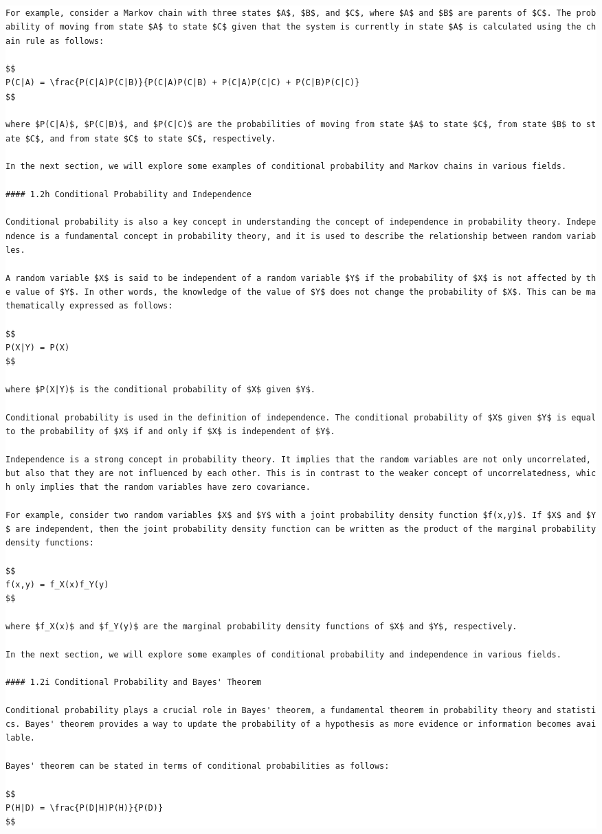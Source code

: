 ```
For example, consider a Markov chain with three states $A$, $B$, and $C$, where $A$ and $B$ are parents of $C$. The probability of moving from state $A$ to state $C$ given that the system is currently in state $A$ is calculated using the chain rule as follows:

$$
P(C|A) = \frac{P(C|A)P(C|B)}{P(C|A)P(C|B) + P(C|A)P(C|C) + P(C|B)P(C|C)}
$$

where $P(C|A)$, $P(C|B)$, and $P(C|C)$ are the probabilities of moving from state $A$ to state $C$, from state $B$ to state $C$, and from state $C$ to state $C$, respectively.

In the next section, we will explore some examples of conditional probability and Markov chains in various fields.

#### 1.2h Conditional Probability and Independence

Conditional probability is also a key concept in understanding the concept of independence in probability theory. Independence is a fundamental concept in probability theory, and it is used to describe the relationship between random variables.

A random variable $X$ is said to be independent of a random variable $Y$ if the probability of $X$ is not affected by the value of $Y$. In other words, the knowledge of the value of $Y$ does not change the probability of $X$. This can be mathematically expressed as follows:

$$
P(X|Y) = P(X)
$$

where $P(X|Y)$ is the conditional probability of $X$ given $Y$.

Conditional probability is used in the definition of independence. The conditional probability of $X$ given $Y$ is equal to the probability of $X$ if and only if $X$ is independent of $Y$.

Independence is a strong concept in probability theory. It implies that the random variables are not only uncorrelated, but also that they are not influenced by each other. This is in contrast to the weaker concept of uncorrelatedness, which only implies that the random variables have zero covariance.

For example, consider two random variables $X$ and $Y$ with a joint probability density function $f(x,y)$. If $X$ and $Y$ are independent, then the joint probability density function can be written as the product of the marginal probability density functions:

$$
f(x,y) = f_X(x)f_Y(y)
$$

where $f_X(x)$ and $f_Y(y)$ are the marginal probability density functions of $X$ and $Y$, respectively.

In the next section, we will explore some examples of conditional probability and independence in various fields.

#### 1.2i Conditional Probability and Bayes' Theorem

Conditional probability plays a crucial role in Bayes' theorem, a fundamental theorem in probability theory and statistics. Bayes' theorem provides a way to update the probability of a hypothesis as more evidence or information becomes available.

Bayes' theorem can be stated in terms of conditional probabilities as follows:

$$
P(H|D) = \frac{P(D|H)P(H)}{P(D)}
$$
```